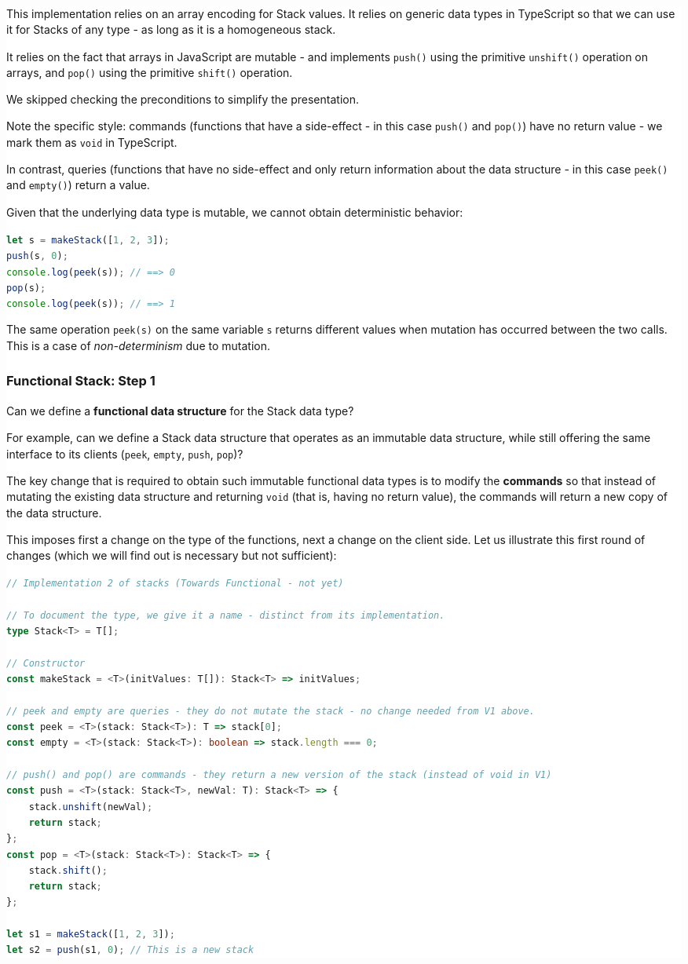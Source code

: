 ```typescript
```

This implementation relies on an array encoding for Stack values.
It relies on generic data types in TypeScript so that we can use it for Stacks of any type - as long as it is a homogeneous stack.

It relies on the fact that arrays in JavaScript are mutable - and implements `push()` using the primitive `unshift()` operation on arrays, and `pop()` using the primitive `shift()` operation.

We skipped checking the preconditions to simplify the presentation.

Note the specific style: commands (functions that have a side-effect - in this case `push()` and `pop()`) have no return value - we mark them as `void` in TypeScript.  

In contrast, queries (functions that have no side-effect and only return information about the data structure - in this case `peek()` and `empty()`) return a value.

Given that the underlying data type is mutable, we cannot obtain deterministic behavior:

```typescript
let s = makeStack([1, 2, 3]);
push(s, 0);
console.log(peek(s)); // ==> 0
pop(s);
console.log(peek(s)); // ==> 1
```

The same operation `peek(s)` on the same variable `s` returns different values when mutation has occurred between the two calls. This is a case of *non-determinism* due to mutation.

### Functional Stack: Step 1

Can we define a **functional data structure** for the Stack data type?

For example, can we define a Stack data structure that operates as an immutable data structure, while still offering the same interface to its clients (`peek`, `empty`, `push`, `pop`)?

The key change that is required to obtain such immutable functional data types is to modify the **commands** so that instead of mutating the existing data structure and returning `void` (that is, having no return value), the commands will return a new copy of the data structure.

This imposes first a change on the type of the functions, next a change on the client side.  Let us illustrate this first round of changes (which we will find out is necessary but not sufficient):


```typescript
// Implementation 2 of stacks (Towards Functional - not yet)

// To document the type, we give it a name - distinct from its implementation.
type Stack<T> = T[];

// Constructor
const makeStack = <T>(initValues: T[]): Stack<T> => initValues;

// peek and empty are queries - they do not mutate the stack - no change needed from V1 above.
const peek = <T>(stack: Stack<T>): T => stack[0];
const empty = <T>(stack: Stack<T>): boolean => stack.length === 0;

// push() and pop() are commands - they return a new version of the stack (instead of void in V1)
const push = <T>(stack: Stack<T>, newVal: T): Stack<T> => {
    stack.unshift(newVal);
    return stack;
};
const pop = <T>(stack: Stack<T>): Stack<T> => {
    stack.shift();
    return stack;
};

let s1 = makeStack([1, 2, 3]);
let s2 = push(s1, 0); // This is a new stack
```